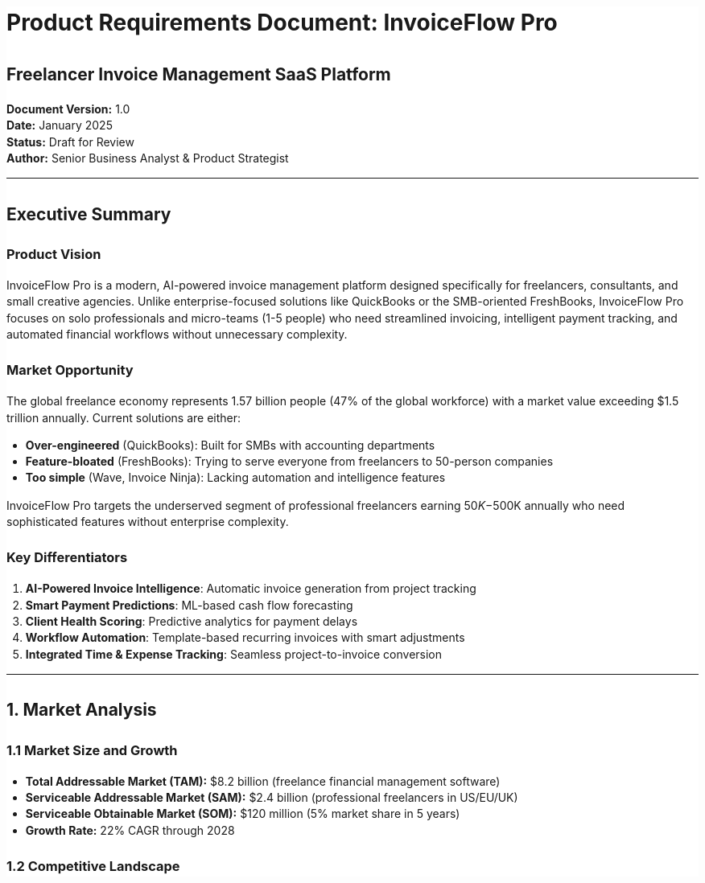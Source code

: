 # Product Requirements Document: InvoiceFlow Pro
## Freelancer Invoice Management SaaS Platform

**Document Version:** 1.0  
**Date:** January 2025  
**Status:** Draft for Review  
**Author:** Senior Business Analyst & Product Strategist

---

## Executive Summary

### Product Vision
InvoiceFlow Pro is a modern, AI-powered invoice management platform designed specifically for freelancers, consultants, and small creative agencies. Unlike enterprise-focused solutions like QuickBooks or the SMB-oriented FreshBooks, InvoiceFlow Pro focuses on solo professionals and micro-teams (1-5 people) who need streamlined invoicing, intelligent payment tracking, and automated financial workflows without unnecessary complexity.

### Market Opportunity
The global freelance economy represents 1.57 billion people (47% of the global workforce) with a market value exceeding $1.5 trillion annually. Current solutions are either:
- **Over-engineered** (QuickBooks): Built for SMBs with accounting departments
- **Feature-bloated** (FreshBooks): Trying to serve everyone from freelancers to 50-person companies
- **Too simple** (Wave, Invoice Ninja): Lacking automation and intelligence features

InvoiceFlow Pro targets the underserved segment of professional freelancers earning $50K-$500K annually who need sophisticated features without enterprise complexity.

### Key Differentiators
1. **AI-Powered Invoice Intelligence**: Automatic invoice generation from project tracking
2. **Smart Payment Predictions**: ML-based cash flow forecasting
3. **Client Health Scoring**: Predictive analytics for payment delays
4. **Workflow Automation**: Template-based recurring invoices with smart adjustments
5. **Integrated Time & Expense Tracking**: Seamless project-to-invoice conversion

---

## 1. Market Analysis

### 1.1 Market Size and Growth
- **Total Addressable Market (TAM):** $8.2 billion (freelance financial management software)
- **Serviceable Addressable Market (SAM):** $2.4 billion (professional freelancers in US/EU/UK)
- **Serviceable Obtainable Market (SOM):** $120 million (5% market share in 5 years)
- **Growth Rate:** 22% CAGR through 2028

### 1.2 Competitive Landscape
